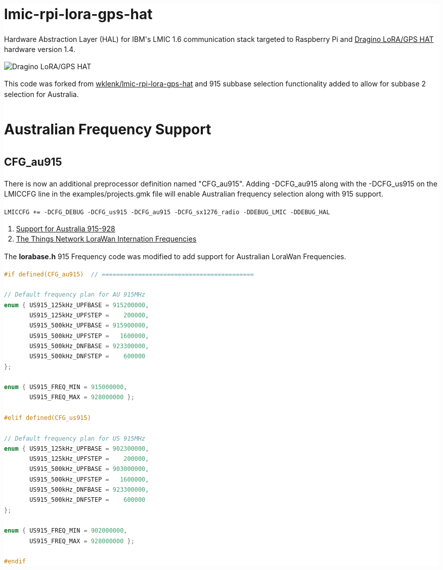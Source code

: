 # lmic-rpi-lora-gps-hat

Hardware Abstraction Layer (HAL) for IBM's LMIC 1.6 communication stack 
targeted to Raspberry Pi and [Dragino LoRA/GPS HAT](http://wiki.dragino.com/index.php?title=Lora/GPS_HAT) hardware version 1.4.

![Dragino LoRA/GPS HAT](https://raw.githubusercontent.com/gloveboxes/lmic-rpi-lora-gps-hat/master/resources/Lora_GPS_Hat_30_1024x1024.png)

This code was forked from [wklenk/lmic-rpi-lora-gps-hat](https://github.com/wklenk/lmic-rpi-lora-gps-hat) and 915 subbase selection functionality added to allow for subbase 2 selection for Australia.

# Australian Frequency Support

## CFG_au915

There is now an additional preprocessor definition named "CFG_au915". Adding -DCFG_au915 along with the -DCFG_us915 on the LMICCFG line in the examples/projects.gmk file will enable Australian frequency selection along with 915 support.

```
LMICCFG += -DCFG_DEBUG -DCFG_us915 -DCFG_au915 -DCFG_sx1276_radio -DDEBUG_LMIC -DDEBUG_HAL
```


1. [Support for Australia 915-928 ](https://github.com/TheThingsNetwork/ttn/issues/120)
2. [The Things Network LoraWan Internation Frequencies](https://www.thethingsnetwork.org/wiki/LoRaWAN/Frequencies/Frequency-Plans)


The **lorabase.h** 915 Frequency code was modified to add support for Australian LoraWan Frequencies.


````c
#if defined(CFG_au915)  // ==========================================

// Default frequency plan for AU 915MHz
enum { US915_125kHz_UPFBASE = 915200000,
       US915_125kHz_UPFSTEP =    200000,
       US915_500kHz_UPFBASE = 915900000,
       US915_500kHz_UPFSTEP =   1600000,
       US915_500kHz_DNFBASE = 923300000,
       US915_500kHz_DNFSTEP =    600000
};

enum { US915_FREQ_MIN = 915000000,
       US915_FREQ_MAX = 928000000 };

#elif defined(CFG_us915)

// Default frequency plan for US 915MHz
enum { US915_125kHz_UPFBASE = 902300000,
       US915_125kHz_UPFSTEP =    200000,
       US915_500kHz_UPFBASE = 903000000,
       US915_500kHz_UPFSTEP =   1600000,
       US915_500kHz_DNFBASE = 923300000,
       US915_500kHz_DNFSTEP =    600000
};

enum { US915_FREQ_MIN = 902000000,
       US915_FREQ_MAX = 928000000 };

#endif
````
